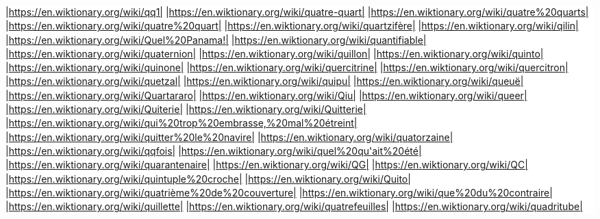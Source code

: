|https://en.wiktionary.org/wiki/qq1|
|https://en.wiktionary.org/wiki/quatre-quart|
|https://en.wiktionary.org/wiki/quatre%20quarts|
|https://en.wiktionary.org/wiki/quatre%20quart|
|https://en.wiktionary.org/wiki/quartzifère|
|https://en.wiktionary.org/wiki/qilin|
|https://en.wiktionary.org/wiki/Quel%20Panama!|
|https://en.wiktionary.org/wiki/quantifiable|
|https://en.wiktionary.org/wiki/quaternion|
|https://en.wiktionary.org/wiki/quillon|
|https://en.wiktionary.org/wiki/quinto|
|https://en.wiktionary.org/wiki/quinone|
|https://en.wiktionary.org/wiki/quercitrine|
|https://en.wiktionary.org/wiki/quercitron|
|https://en.wiktionary.org/wiki/quetzal|
|https://en.wiktionary.org/wiki/quipu|
|https://en.wiktionary.org/wiki/queuë|
|https://en.wiktionary.org/wiki/Quartararo|
|https://en.wiktionary.org/wiki/Qiu|
|https://en.wiktionary.org/wiki/queer|
|https://en.wiktionary.org/wiki/Quiterie|
|https://en.wiktionary.org/wiki/Quitterie|
|https://en.wiktionary.org/wiki/qui%20trop%20embrasse,%20mal%20étreint|
|https://en.wiktionary.org/wiki/quitter%20le%20navire|
|https://en.wiktionary.org/wiki/quatorzaine|
|https://en.wiktionary.org/wiki/qqfois|
|https://en.wiktionary.org/wiki/quel%20qu'ait%20été|
|https://en.wiktionary.org/wiki/quarantenaire|
|https://en.wiktionary.org/wiki/QG|
|https://en.wiktionary.org/wiki/QC|
|https://en.wiktionary.org/wiki/quintuple%20croche|
|https://en.wiktionary.org/wiki/Quito|
|https://en.wiktionary.org/wiki/quatrième%20de%20couverture|
|https://en.wiktionary.org/wiki/que%20du%20contraire|
|https://en.wiktionary.org/wiki/quillette|
|https://en.wiktionary.org/wiki/quatrefeuilles|
|https://en.wiktionary.org/wiki/quadritube|